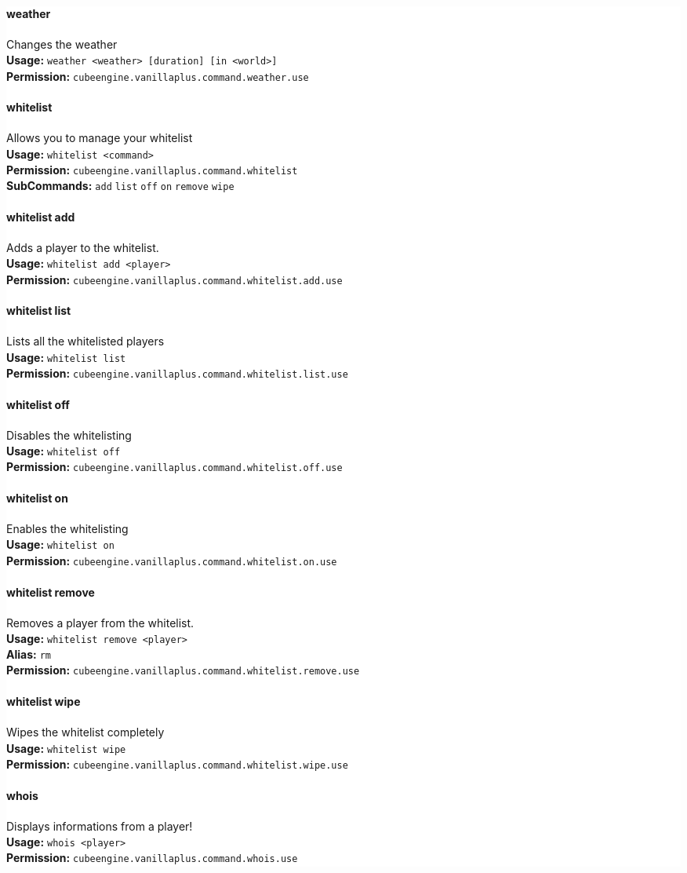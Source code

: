 
#### weather  
Changes the weather  
**Usage:** `weather <weather> [duration] [in <world>]`  
**Permission:** `cubeengine.vanillaplus.command.weather.use`  
  

#### whitelist  
Allows you to manage your whitelist  
**Usage:** `whitelist <command>`  
**Permission:** `cubeengine.vanillaplus.command.whitelist`  
**SubCommands:** `add` `list` `off` `on` `remove` `wipe`  

#### whitelist&nbsp;add  
Adds a player to the whitelist.  
**Usage:** `whitelist add <player>`  
**Permission:** `cubeengine.vanillaplus.command.whitelist.add.use`  
  

#### whitelist&nbsp;list  
Lists all the whitelisted players  
**Usage:** `whitelist list `  
**Permission:** `cubeengine.vanillaplus.command.whitelist.list.use`  
  

#### whitelist&nbsp;off  
Disables the whitelisting  
**Usage:** `whitelist off `  
**Permission:** `cubeengine.vanillaplus.command.whitelist.off.use`  
  

#### whitelist&nbsp;on  
Enables the whitelisting  
**Usage:** `whitelist on `  
**Permission:** `cubeengine.vanillaplus.command.whitelist.on.use`  
  

#### whitelist&nbsp;remove  
Removes a player from the whitelist.  
**Usage:** `whitelist remove <player>`  
**Alias:** `rm`  
**Permission:** `cubeengine.vanillaplus.command.whitelist.remove.use`  
  

#### whitelist&nbsp;wipe  
Wipes the whitelist completely  
**Usage:** `whitelist wipe `  
**Permission:** `cubeengine.vanillaplus.command.whitelist.wipe.use`  
  

#### whois  
Displays informations from a player!  
**Usage:** `whois <player>`  
**Permission:** `cubeengine.vanillaplus.command.whois.use`  
  